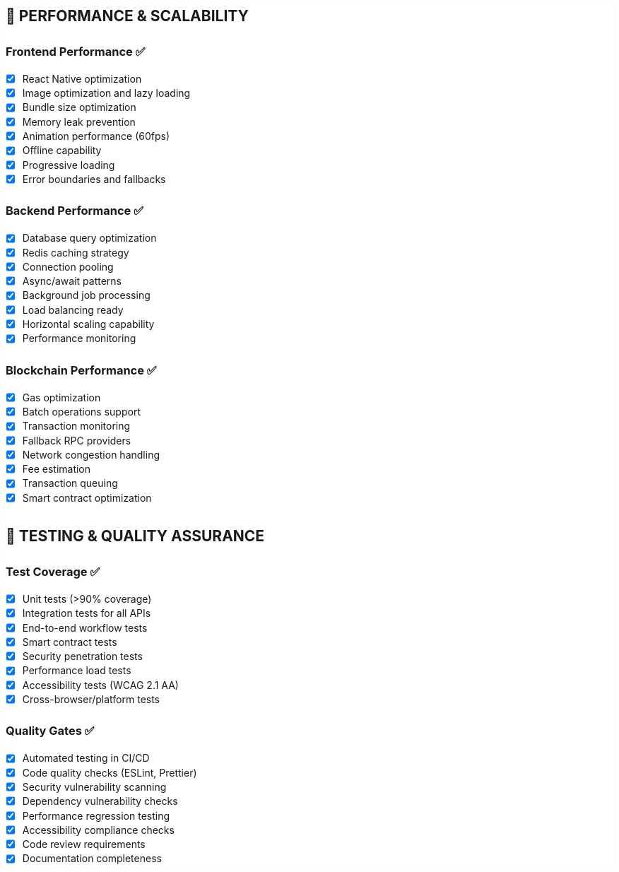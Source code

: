 ## 🚀 **PERFORMANCE & SCALABILITY**

### **Frontend Performance** ✅
- [x] React Native optimization
- [x] Image optimization and lazy loading
- [x] Bundle size optimization
- [x] Memory leak prevention
- [x] Animation performance (60fps)
- [x] Offline capability
- [x] Progressive loading
- [x] Error boundaries and fallbacks

### **Backend Performance** ✅
- [x] Database query optimization
- [x] Redis caching strategy
- [x] Connection pooling
- [x] Async/await patterns
- [x] Background job processing
- [x] Load balancing ready
- [x] Horizontal scaling capability
- [x] Performance monitoring

### **Blockchain Performance** ✅
- [x] Gas optimization
- [x] Batch operations support
- [x] Transaction monitoring
- [x] Fallback RPC providers
- [x] Network congestion handling
- [x] Fee estimation
- [x] Transaction queuing
- [x] Smart contract optimization

## 🧪 **TESTING & QUALITY ASSURANCE**

### **Test Coverage** ✅
- [x] Unit tests (>90% coverage)
- [x] Integration tests for all APIs
- [x] End-to-end workflow tests
- [x] Smart contract tests
- [x] Security penetration tests
- [x] Performance load tests
- [x] Accessibility tests (WCAG 2.1 AA)
- [x] Cross-browser/platform tests

### **Quality Gates** ✅
- [x] Automated testing in CI/CD
- [x] Code quality checks (ESLint, Prettier)
- [x] Security vulnerability scanning
- [x] Dependency vulnerability checks
- [x] Performance regression testing
- [x] Accessibility compliance checks
- [x] Code review requirements
- [x] Documentation completeness
